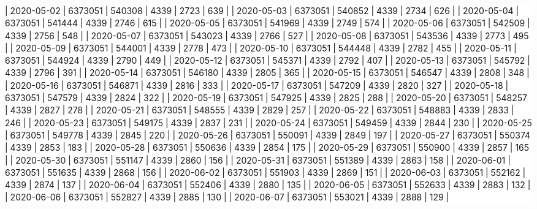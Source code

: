 | 2020-05-02 | 6373051 | 540308 | 4339 | 2723 | 639 |
| 2020-05-03 | 6373051 | 540852 | 4339 | 2734 | 626 |
| 2020-05-04 | 6373051 | 541444 | 4339 | 2746 | 615 |
| 2020-05-05 | 6373051 | 541969 | 4339 | 2749 | 574 |
| 2020-05-06 | 6373051 | 542509 | 4339 | 2756 | 548 |
| 2020-05-07 | 6373051 | 543023 | 4339 | 2766 | 527 |
| 2020-05-08 | 6373051 | 543536 | 4339 | 2773 | 495 |
| 2020-05-09 | 6373051 | 544001 | 4339 | 2778 | 473 |
| 2020-05-10 | 6373051 | 544448 | 4339 | 2782 | 455 |
| 2020-05-11 | 6373051 | 544924 | 4339 | 2790 | 449 |
| 2020-05-12 | 6373051 | 545371 | 4339 | 2792 | 407 |
| 2020-05-13 | 6373051 | 545792 | 4339 | 2796 | 391 |
| 2020-05-14 | 6373051 | 546180 | 4339 | 2805 | 365 |
| 2020-05-15 | 6373051 | 546547 | 4339 | 2808 | 348 |
| 2020-05-16 | 6373051 | 546871 | 4339 | 2816 | 333 |
| 2020-05-17 | 6373051 | 547209 | 4339 | 2820 | 327 |
| 2020-05-18 | 6373051 | 547579 | 4339 | 2824 | 322 |
| 2020-05-19 | 6373051 | 547925 | 4339 | 2825 | 288 |
| 2020-05-20 | 6373051 | 548257 | 4339 | 2827 | 278 |
| 2020-05-21 | 6373051 | 548555 | 4339 | 2829 | 257 |
| 2020-05-22 | 6373051 | 548883 | 4339 | 2833 | 246 |
| 2020-05-23 | 6373051 | 549175 | 4339 | 2837 | 231 |
| 2020-05-24 | 6373051 | 549459 | 4339 | 2844 | 230 |
| 2020-05-25 | 6373051 | 549778 | 4339 | 2845 | 220 |
| 2020-05-26 | 6373051 | 550091 | 4339 | 2849 | 197 |
| 2020-05-27 | 6373051 | 550374 | 4339 | 2853 | 183 |
| 2020-05-28 | 6373051 | 550636 | 4339 | 2854 | 175 |
| 2020-05-29 | 6373051 | 550900 | 4339 | 2857 | 165 |
| 2020-05-30 | 6373051 | 551147 | 4339 | 2860 | 156 |
| 2020-05-31 | 6373051 | 551389 | 4339 | 2863 | 158 |
| 2020-06-01 | 6373051 | 551635 | 4339 | 2868 | 156 |
| 2020-06-02 | 6373051 | 551903 | 4339 | 2869 | 151 |
| 2020-06-03 | 6373051 | 552162 | 4339 | 2874 | 137 |
| 2020-06-04 | 6373051 | 552406 | 4339 | 2880 | 135 |
| 2020-06-05 | 6373051 | 552633 | 4339 | 2883 | 132 |
| 2020-06-06 | 6373051 | 552827 | 4339 | 2885 | 130 |
| 2020-06-07 | 6373051 | 553021 | 4339 | 2888 | 129 |